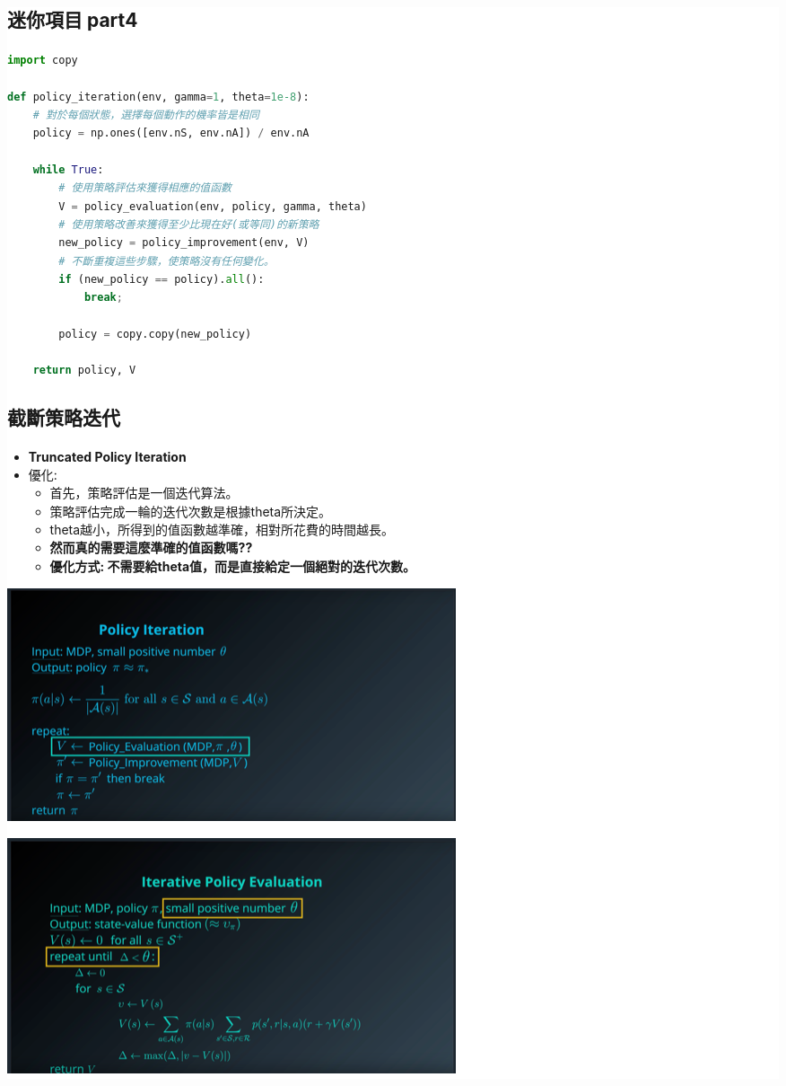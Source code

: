 <h2 id="15">迷你項目 part4</h2>

```python
import copy

def policy_iteration(env, gamma=1, theta=1e-8):
    # 對於每個狀態，選擇每個動作的機率皆是相同
    policy = np.ones([env.nS, env.nA]) / env.nA
    
    while True:
        # 使用策略評估來獲得相應的值函數
        V = policy_evaluation(env, policy, gamma, theta)
        # 使用策略改善來獲得至少比現在好(或等同)的新策略
        new_policy = policy_improvement(env, V)
        # 不斷重複這些步驟，使策略沒有任何變化。
        if (new_policy == policy).all():
            break;
        
        policy = copy.copy(new_policy)
    
    return policy, V
```

<h2 id="16">截斷策略迭代</h2>

- **Truncated Policy Iteration**
- 優化: 
	- 首先，策略評估是一個迭代算法。
	- 策略評估完成一輪的迭代次數是根據theta所決定。
	- theta越小，所得到的值函數越準確，相對所花費的時間越長。
	- **然而真的需要這麼準確的值函數嗎??**
	- **優化方式: 不需要給theta值，而是直接給定一個絕對的迭代次數。**

![561](https://github.com/htaiwan/note-Udacity-machine-learning/blob/master/Assets/561.png)

![562](https://github.com/htaiwan/note-Udacity-machine-learning/blob/master/Assets/562.png)
